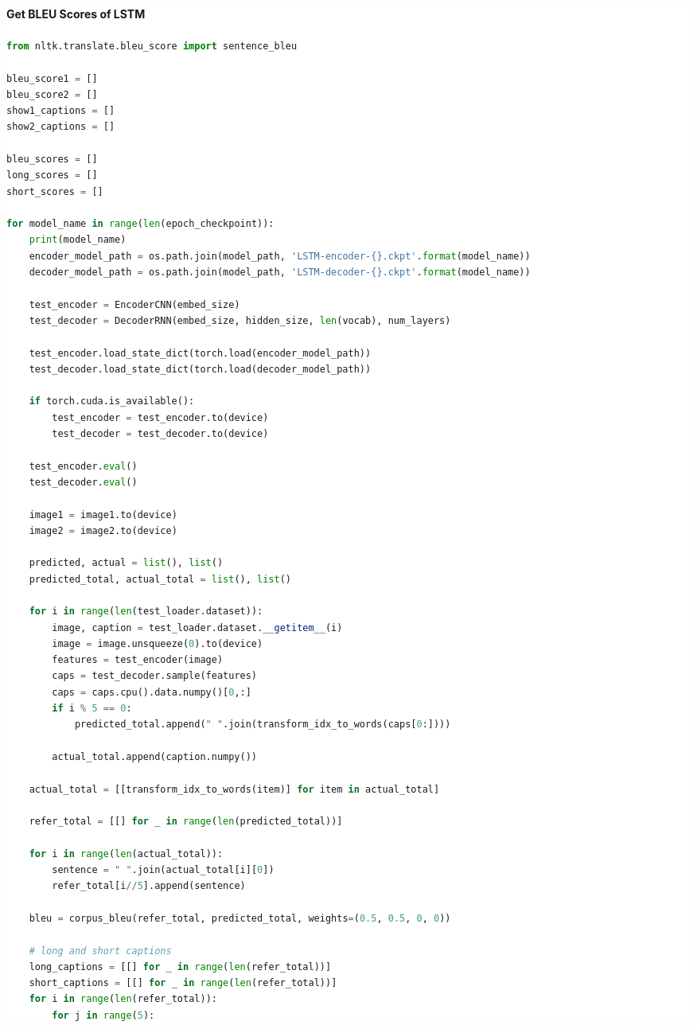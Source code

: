 #### Get BLEU Scores of LSTM

```python
from nltk.translate.bleu_score import sentence_bleu

bleu_score1 = []
bleu_score2 = []
show1_captions = []
show2_captions = []

bleu_scores = []
long_scores = []
short_scores = []

for model_name in range(len(epoch_checkpoint)):
    print(model_name)
    encoder_model_path = os.path.join(model_path, 'LSTM-encoder-{}.ckpt'.format(model_name))
    decoder_model_path = os.path.join(model_path, 'LSTM-decoder-{}.ckpt'.format(model_name))

    test_encoder = EncoderCNN(embed_size)
    test_decoder = DecoderRNN(embed_size, hidden_size, len(vocab), num_layers)    

    test_encoder.load_state_dict(torch.load(encoder_model_path))
    test_decoder.load_state_dict(torch.load(decoder_model_path))

    if torch.cuda.is_available():
        test_encoder = test_encoder.to(device)
        test_decoder = test_decoder.to(device)

    test_encoder.eval()
    test_decoder.eval()

    image1 = image1.to(device)
    image2 = image2.to(device)

    predicted, actual = list(), list()
    predicted_total, actual_total = list(), list()    

    for i in range(len(test_loader.dataset)):
        image, caption = test_loader.dataset.__getitem__(i)
        image = image.unsqueeze(0).to(device)
        features = test_encoder(image)
        caps = test_decoder.sample(features)
        caps = caps.cpu().data.numpy()[0,:]
        if i % 5 == 0:
            predicted_total.append(" ".join(transform_idx_to_words(caps[0:])))

        actual_total.append(caption.numpy())

    actual_total = [[transform_idx_to_words(item)] for item in actual_total]

    refer_total = [[] for _ in range(len(predicted_total))]

    for i in range(len(actual_total)):
        sentence = " ".join(actual_total[i][0])
        refer_total[i//5].append(sentence)

    bleu = corpus_bleu(refer_total, predicted_total, weights=(0.5, 0.5, 0, 0))

    # long and short captions
    long_captions = [[] for _ in range(len(refer_total))]
    short_captions = [[] for _ in range(len(refer_total))]
    for i in range(len(refer_total)):
        for j in range(5):
```